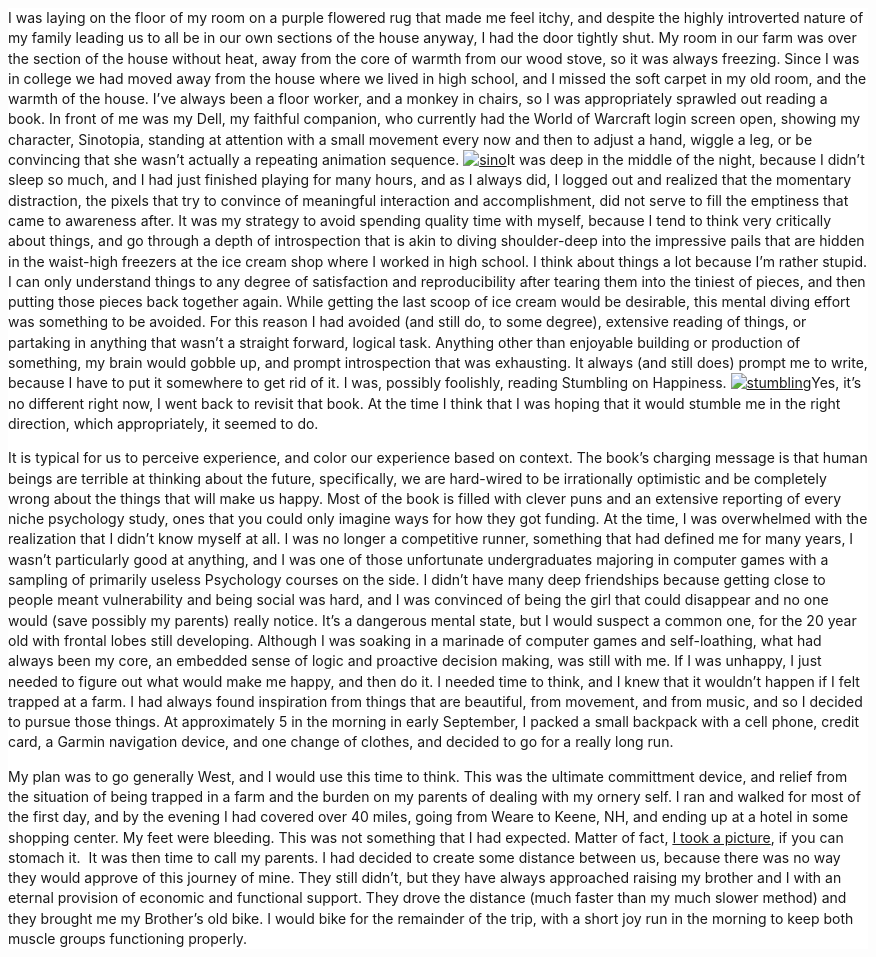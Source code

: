 I was laying on the floor of my room on a purple flowered rug that made me feel itchy, and despite the highly introverted nature of my family leading us to all be in our own sections of the house anyway, I had the door tightly shut. My room in our farm was over the section of the house without heat, away from the core of warmth from our wood stove, so it was always freezing. Since I was in college we had moved away from the house where we lived in high school, and I missed the soft carpet in my old room, and the warmth of the house. I’ve always been a floor worker, and a monkey in chairs, so I was appropriately sprawled out reading a book. In front of me was my Dell, my faithful companion, who currently had the World of Warcraft login screen open, showing my character, Sinotopia, standing at attention with a small movement every now and then to adjust a hand, wiggle a leg, or be convincing that she wasn’t actually a repeating animation sequence. [![sino](http://vsoch.com/blog/wp-content/uploads/2015/04/sino-150x150.jpg)](http://vsoch.com/blog/wp-content/uploads/2015/04/sino.jpg)It was deep in the middle of the night, because I didn’t sleep so much, and I had just finished playing for many hours, and as I always did, I logged out and realized that the momentary distraction, the pixels that try to convince of meaningful interaction and accomplishment, did not serve to fill the emptiness that came to awareness after. It was my strategy to avoid spending quality time with myself, because I tend to think very critically about things, and go through a depth of introspection that is akin to diving shoulder-deep into the impressive pails that are hidden in the waist-high freezers at the ice cream shop where I worked in high school. I think about things a lot because I’m rather stupid. I can only understand things to any degree of satisfaction and reproducibility after tearing them into the tiniest of pieces, and then putting those pieces back together again. While getting the last scoop of ice cream would be desirable, this mental diving effort was something to be avoided. For this reason I had avoided (and still do, to some degree), extensive reading of things, or partaking in anything that wasn’t a straight forward, logical task. Anything other than enjoyable building or production of something, my brain would gobble up, and prompt introspection that was exhausting. It always (and still does) prompt me to write, because I have to put it somewhere to get rid of it. I was, possibly foolishly, reading Stumbling on Happiness. [![stumbling](http://vsoch.com/blog/wp-content/uploads/2015/04/stumbling-150x150.jpg)](http://vsoch.com/blog/wp-content/uploads/2015/04/stumbling.jpg)Yes, it’s no different right now, I went back to revisit that book. At the time I think that I was hoping that it would stumble me in the right direction, which appropriately, it seemed to do.

It is typical for us to perceive experience, and color our experience based on context. The book’s charging message is that human beings are terrible at thinking about the future, specifically, we are hard-wired to be irrationally optimistic and be completely wrong about the things that will make us happy. Most of the book is filled with clever puns and an extensive reporting of every niche psychology study, ones that you could only imagine ways for how they got funding. At the time, I was overwhelmed with the realization that I didn’t know myself at all. I was no longer a competitive runner, something that had defined me for many years, I wasn’t particularly good at anything, and I was one of those unfortunate undergraduates majoring in computer games with a sampling of primarily useless Psychology courses on the side. I didn’t have many deep friendships because getting close to people meant vulnerability and being social was hard, and I was convinced of being the girl that could disappear and no one would (save possibly my parents) really notice. It’s a dangerous mental state, but I would suspect a common one, for the 20 year old with frontal lobes still developing. Although I was soaking in a marinade of computer games and self-loathing, what had always been my core, an embedded sense of logic and proactive decision making, was still with me. If I was unhappy, I just needed to figure out what would make me happy, and then do it. I needed time to think, and I knew that it wouldn’t happen if I felt trapped at a farm. I had always found inspiration from things that are beautiful, from movement, and from music, and so I decided to pursue those things. At approximately 5 in the morning in early September, I packed a small backpack with a cell phone, credit card, a Garmin navigation device, and one change of clothes, and decided to go for a really long run.

My plan was to go generally West, and I would use this time to think. This was the ultimate committment device, and relief from the situation of being trapped in a farm and the burden on my parents of dealing with my ornery self. I ran and walked for most of the first day, and by the evening I had covered over 40 miles, going from Weare to Keene, NH, and ending up at a hotel in some shopping center. My feet were bleeding. This was not something that I had expected. Matter of fact, [I took a picture](http://vsoch.com/blog/wp-content/uploads/2015/04/feet.jpg), if you can stomach it.  It was then time to call my parents. I had decided to create some distance between us, because there was no way they would approve of this journey of mine. They still didn’t, but they have always approached raising my brother and I with an eternal provision of economic and functional support. They drove the distance (much faster than my much slower method) and they brought me my Brother’s old bike. I would bike for the remainder of the trip, with a short joy run in the morning to keep both muscle groups functioning properly.
